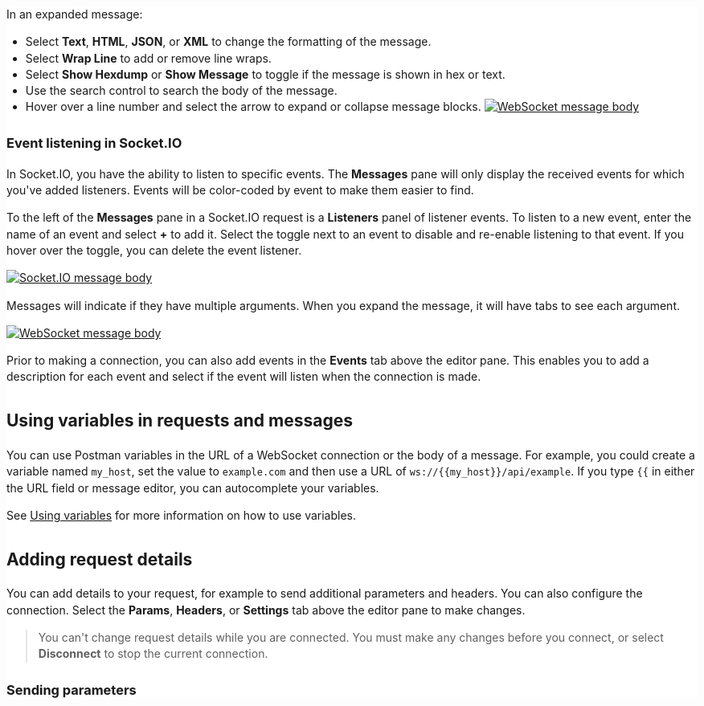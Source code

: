 In an expanded message:

* Select **Text**, **HTML**, **JSON**, or **XML** to change the formatting of the message.
* Select **Wrap Line** to add or remove line wraps.
* Select **Show Hexdump** or **Show Message** to toggle if the message is shown in hex or text.
* Use the search control to search the body of the message.
* Hover over a line number and select the arrow to expand or collapse message blocks.
[![WebSocket message body](https://assets.postman.com/postman-docs/websocket-message-body.jpg)](https://assets.postman.com/postman-docs/websocket-message-body.jpg)

### Event listening in Socket.IO

In Socket.IO, you have the ability to listen to specific events. The **Messages** pane will only display the received events for which you've added listeners. Events will be color-coded by event to make them easier to find.

To the left of the **Messages** pane in a Socket.IO request is a **Listeners** panel of listener events. To listen to a new event, enter the name of an event and select **+** to add it. Select the toggle next to an event to disable and re-enable listening to that event. If you hover over the toggle, you can delete the event listener.

[![Socket.IO message body](https://assets.postman.com/postman-docs/socketio-message-body.jpg)](https://assets.postman.com/postman-docs/socketio-message-body.jpg)

Messages will indicate if they have multiple arguments. When you expand the message, it will have tabs to see each argument.

[![WebSocket message body](https://assets.postman.com/postman-docs/socketio-message-with-args.jpg)](https://assets.postman.com/postman-docs/socketio-message-with-args.jpg)

Prior to making a connection, you can also add events in the **Events** tab above the editor pane. This enables you to add a description for each event and select if the event will listen when the connection is made.

## Using variables in requests and messages

You can use Postman variables in the URL of a WebSocket connection or the body of a message. For example, you could create a variable named `my_host`, set the value to `example.com` and then use a URL of `ws://{{my_host}}/api/example`. If you type `{{` in either the URL field or message editor, you can autocomplete your variables.

See [Using variables](/docs/sending-requests/variables/) for more information on how to use variables.

## Adding request details

You can add details to your request, for example to send additional parameters and headers. You can also configure the connection. Select the **Params**, **Headers**, or **Settings** tab above the editor pane to make changes.

> You can't change request details while you are connected. You must make any changes before you connect, or select **Disconnect** to stop the current connection.

### Sending parameters
